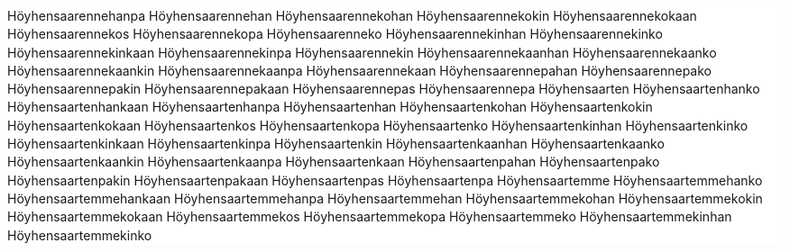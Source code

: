Höyhensaarennehanpa
Höyhensaarennehan
Höyhensaarennekohan
Höyhensaarennekokin
Höyhensaarennekokaan
Höyhensaarennekos
Höyhensaarennekopa
Höyhensaarenneko
Höyhensaarennekinhan
Höyhensaarennekinko
Höyhensaarennekinkaan
Höyhensaarennekinpa
Höyhensaarennekin
Höyhensaarennekaanhan
Höyhensaarennekaanko
Höyhensaarennekaankin
Höyhensaarennekaanpa
Höyhensaarennekaan
Höyhensaarennepahan
Höyhensaarennepako
Höyhensaarennepakin
Höyhensaarennepakaan
Höyhensaarennepas
Höyhensaarennepa
Höyhensaarten
Höyhensaartenhanko
Höyhensaartenhankaan
Höyhensaartenhanpa
Höyhensaartenhan
Höyhensaartenkohan
Höyhensaartenkokin
Höyhensaartenkokaan
Höyhensaartenkos
Höyhensaartenkopa
Höyhensaartenko
Höyhensaartenkinhan
Höyhensaartenkinko
Höyhensaartenkinkaan
Höyhensaartenkinpa
Höyhensaartenkin
Höyhensaartenkaanhan
Höyhensaartenkaanko
Höyhensaartenkaankin
Höyhensaartenkaanpa
Höyhensaartenkaan
Höyhensaartenpahan
Höyhensaartenpako
Höyhensaartenpakin
Höyhensaartenpakaan
Höyhensaartenpas
Höyhensaartenpa
Höyhensaartemme
Höyhensaartemmehanko
Höyhensaartemmehankaan
Höyhensaartemmehanpa
Höyhensaartemmehan
Höyhensaartemmekohan
Höyhensaartemmekokin
Höyhensaartemmekokaan
Höyhensaartemmekos
Höyhensaartemmekopa
Höyhensaartemmeko
Höyhensaartemmekinhan
Höyhensaartemmekinko